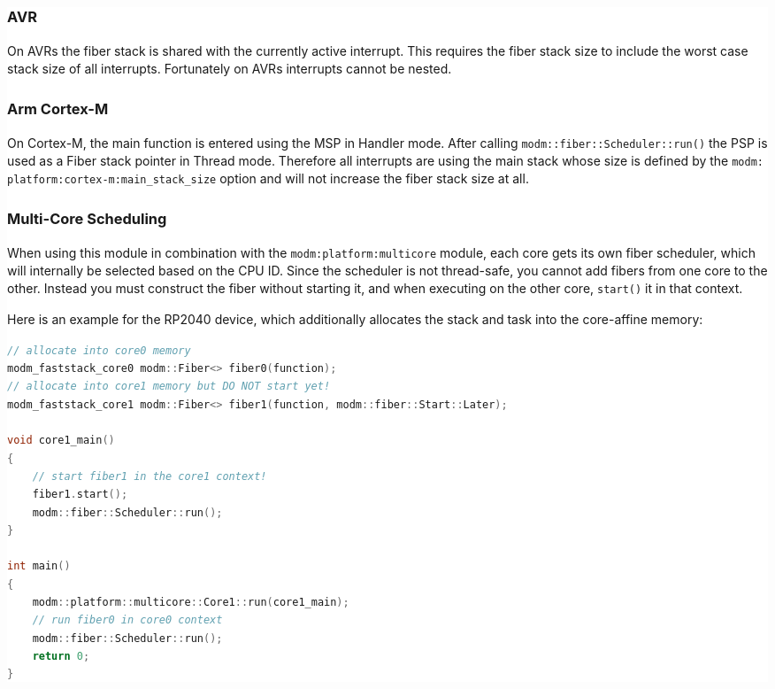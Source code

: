 ### AVR

On AVRs the fiber stack is shared with the currently active interrupt.
This requires the fiber stack size to include the worst case stack size of all
interrupts. Fortunately on AVRs interrupts cannot be nested.


### Arm Cortex-M

On Cortex-M, the main function is entered using the MSP in Handler mode. After
calling `modm::fiber::Scheduler::run()` the PSP is used as a Fiber stack
pointer in Thread mode. Therefore all interrupts are using the main stack whose
size is defined by the `modm:platform:cortex-m:main_stack_size` option and will
not increase the fiber stack size at all.


### Multi-Core Scheduling

When using this module in combination with the `modm:platform:multicore` module,
each core gets its own fiber scheduler, which will internally be selected based
on the CPU ID. Since the scheduler is not thread-safe, you cannot add fibers
from one core to the other. Instead you must construct the fiber without
starting it, and when executing on the other core, `start()` it in that context.

Here is an example for the RP2040 device, which additionally allocates the stack
and task into the core-affine memory:

```cpp
// allocate into core0 memory
modm_faststack_core0 modm::Fiber<> fiber0(function);
// allocate into core1 memory but DO NOT start yet!
modm_faststack_core1 modm::Fiber<> fiber1(function, modm::fiber::Start::Later);

void core1_main()
{
	// start fiber1 in the core1 context!
	fiber1.start();
	modm::fiber::Scheduler::run();
}

int main()
{
	modm::platform::multicore::Core1::run(core1_main);
	// run fiber0 in core0 context
	modm::fiber::Scheduler::run();
	return 0;
}
```

[std_thread]: https://en.cppreference.com/w/cpp/thread

